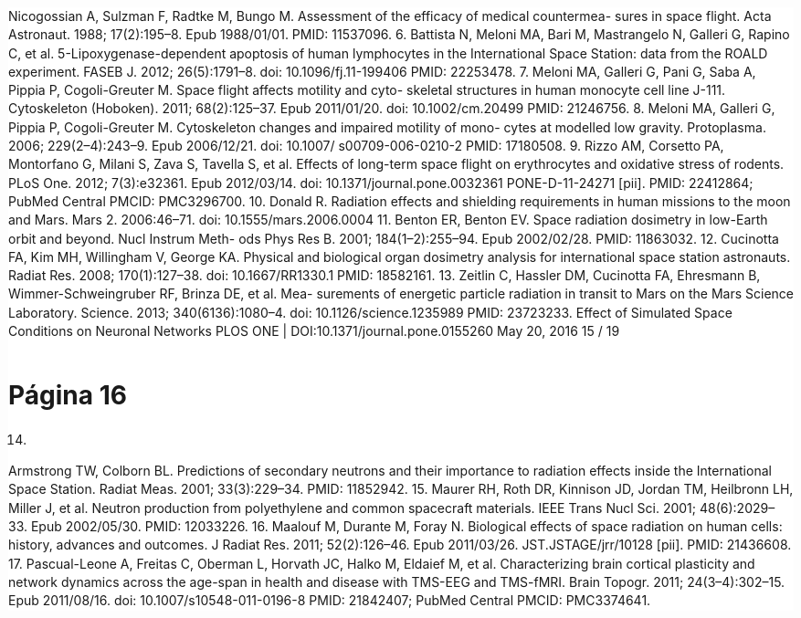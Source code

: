 Nicogossian A, Sulzman F, Radtke M, Bungo M. Assessment of the efficacy of medical countermea-
sures in space flight. Acta Astronaut. 1988; 17(2):195–8. Epub 1988/01/01. PMID: 11537096.
6.
Battista N, Meloni MA, Bari M, Mastrangelo N, Galleri G, Rapino C, et al. 5-Lipoxygenase-dependent
apoptosis of human lymphocytes in the International Space Station: data from the ROALD experiment.
FASEB J. 2012; 26(5):1791–8. doi: 10.1096/fj.11-199406 PMID: 22253478.
7.
Meloni MA, Galleri G, Pani G, Saba A, Pippia P, Cogoli-Greuter M. Space flight affects motility and cyto-
skeletal structures in human monocyte cell line J-111. Cytoskeleton (Hoboken). 2011; 68(2):125–37.
Epub 2011/01/20. doi: 10.1002/cm.20499 PMID: 21246756.
8.
Meloni MA, Galleri G, Pippia P, Cogoli-Greuter M. Cytoskeleton changes and impaired motility of mono-
cytes at modelled low gravity. Protoplasma. 2006; 229(2–4):243–9. Epub 2006/12/21. doi: 10.1007/
s00709-006-0210-2 PMID: 17180508.
9.
Rizzo AM, Corsetto PA, Montorfano G, Milani S, Zava S, Tavella S, et al. Effects of long-term space
flight on erythrocytes and oxidative stress of rodents. PLoS One. 2012; 7(3):e32361. Epub 2012/03/14.
doi: 10.1371/journal.pone.0032361 PONE-D-11-24271 [pii]. PMID: 22412864; PubMed Central
PMCID: PMC3296700.
10.
Donald R. Radiation effects and shielding requirements in human missions to the moon and Mars.
Mars 2. 2006:46–71. doi: 10.1555/mars.2006.0004
11.
Benton ER, Benton EV. Space radiation dosimetry in low-Earth orbit and beyond. Nucl Instrum Meth-
ods Phys Res B. 2001; 184(1–2):255–94. Epub 2002/02/28. PMID: 11863032.
12.
Cucinotta FA, Kim MH, Willingham V, George KA. Physical and biological organ dosimetry analysis for
international space station astronauts. Radiat Res. 2008; 170(1):127–38. doi: 10.1667/RR1330.1
PMID: 18582161.
13.
Zeitlin C, Hassler DM, Cucinotta FA, Ehresmann B, Wimmer-Schweingruber RF, Brinza DE, et al. Mea-
surements of energetic particle radiation in transit to Mars on the Mars Science Laboratory. Science.
2013; 340(6136):1080–4. doi: 10.1126/science.1235989 PMID: 23723233.
Effect of Simulated Space Conditions on Neuronal Networks
PLOS ONE | DOI:10.1371/journal.pone.0155260
May 20, 2016
15 / 19


# Página 16

14.
Armstrong TW, Colborn BL. Predictions of secondary neutrons and their importance to radiation effects
inside the International Space Station. Radiat Meas. 2001; 33(3):229–34. PMID: 11852942.
15.
Maurer RH, Roth DR, Kinnison JD, Jordan TM, Heilbronn LH, Miller J, et al. Neutron production from
polyethylene and common spacecraft materials. IEEE Trans Nucl Sci. 2001; 48(6):2029–33. Epub
2002/05/30. PMID: 12033226.
16.
Maalouf M, Durante M, Foray N. Biological effects of space radiation on human cells: history, advances
and outcomes. J Radiat Res. 2011; 52(2):126–46. Epub 2011/03/26. JST.JSTAGE/jrr/10128 [pii].
PMID: 21436608.
17.
Pascual-Leone A, Freitas C, Oberman L, Horvath JC, Halko M, Eldaief M, et al. Characterizing brain
cortical plasticity and network dynamics across the age-span in health and disease with TMS-EEG and
TMS-fMRI. Brain Topogr. 2011; 24(3–4):302–15. Epub 2011/08/16. doi: 10.1007/s10548-011-0196-8
PMID: 21842407; PubMed Central PMCID: PMC3374641.